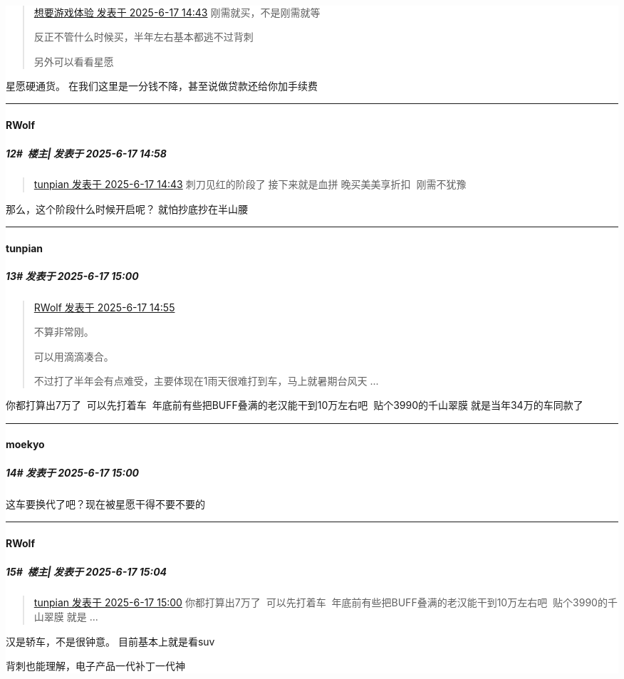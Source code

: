 <blockquote><a href="httphttps://stage1st.com/2b/forum.php?mod=redirect&amp;goto=findpost&amp;pid=67953709&amp;ptid=2254106" target="_blank">想要游戏体验 发表于 2025-6-17 14:43</a>
刚需就买，不是刚需就等

反正不管什么时候买，半年左右基本都逃不过背刺

另外可以看看星愿</blockquote>
星愿硬通货。
在我们这里是一分钱不降，甚至说做贷款还给你加手续费

*****

####  RWolf  
##### 12#         楼主| 发表于 2025-6-17 14:58

<blockquote><a href="httphttps://stage1st.com/2b/forum.php?mod=redirect&amp;goto=findpost&amp;pid=67953706&amp;ptid=2254106" target="_blank">tunpian 发表于 2025-6-17 14:43</a>
刺刀见红的阶段了 接下来就是血拼 晚买美美享折扣  刚需不犹豫</blockquote>
那么，这个阶段什么时候开启呢？
就怕抄底抄在半山腰

*****

####  tunpian  
##### 13#       发表于 2025-6-17 15:00

<blockquote><a href="httphttps://stage1st.com/2b/forum.php?mod=redirect&amp;goto=findpost&amp;pid=67953783&amp;ptid=2254106" target="_blank">RWolf 发表于 2025-6-17 14:55</a>

不算非常刚。

可以用滴滴凑合。

不过打了半年会有点难受，主要体现在1雨天很难打到车，马上就暑期台风天 ...</blockquote>
你都打算出7万了  可以先打着车  年底前有些把BUFF叠满的老汉能干到10万左右吧  贴个3990的千山翠膜 就是当年34万的车同款了 

*****

####  moekyo  
##### 14#       发表于 2025-6-17 15:00

这车要换代了吧？现在被星愿干得不要不要的

*****

####  RWolf  
##### 15#         楼主| 发表于 2025-6-17 15:04

<blockquote><a href="httphttps://stage1st.com/2b/forum.php?mod=redirect&amp;goto=findpost&amp;pid=67953819&amp;ptid=2254106" target="_blank">tunpian 发表于 2025-6-17 15:00</a>
你都打算出7万了  可以先打着车  年底前有些把BUFF叠满的老汉能干到10万左右吧  贴个3990的千山翠膜 就是 ...</blockquote>
汉是轿车，不是很钟意。
目前基本上就是看suv

背刺也能理解，电子产品一代补丁一代神
